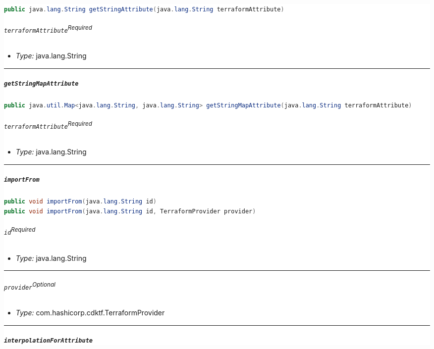 ```java
public java.lang.String getStringAttribute(java.lang.String terraformAttribute)
```

###### `terraformAttribute`<sup>Required</sup> <a name="terraformAttribute" id="@cdktf/provider-azurerm.mediaLiveEvent.MediaLiveEvent.getStringAttribute.parameter.terraformAttribute"></a>

- *Type:* java.lang.String

---

##### `getStringMapAttribute` <a name="getStringMapAttribute" id="@cdktf/provider-azurerm.mediaLiveEvent.MediaLiveEvent.getStringMapAttribute"></a>

```java
public java.util.Map<java.lang.String, java.lang.String> getStringMapAttribute(java.lang.String terraformAttribute)
```

###### `terraformAttribute`<sup>Required</sup> <a name="terraformAttribute" id="@cdktf/provider-azurerm.mediaLiveEvent.MediaLiveEvent.getStringMapAttribute.parameter.terraformAttribute"></a>

- *Type:* java.lang.String

---

##### `importFrom` <a name="importFrom" id="@cdktf/provider-azurerm.mediaLiveEvent.MediaLiveEvent.importFrom"></a>

```java
public void importFrom(java.lang.String id)
public void importFrom(java.lang.String id, TerraformProvider provider)
```

###### `id`<sup>Required</sup> <a name="id" id="@cdktf/provider-azurerm.mediaLiveEvent.MediaLiveEvent.importFrom.parameter.id"></a>

- *Type:* java.lang.String

---

###### `provider`<sup>Optional</sup> <a name="provider" id="@cdktf/provider-azurerm.mediaLiveEvent.MediaLiveEvent.importFrom.parameter.provider"></a>

- *Type:* com.hashicorp.cdktf.TerraformProvider

---

##### `interpolationForAttribute` <a name="interpolationForAttribute" id="@cdktf/provider-azurerm.mediaLiveEvent.MediaLiveEvent.interpolationForAttribute"></a>
